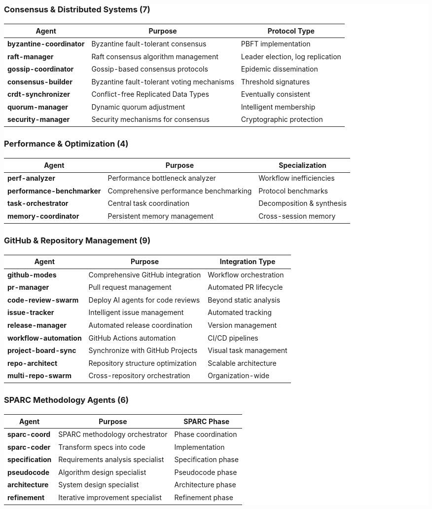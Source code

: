 ### Consensus & Distributed Systems (7)
| Agent | Purpose | Protocol Type |
|-------|---------|---------------|
| **byzantine-coordinator** | Byzantine fault-tolerant consensus | PBFT implementation |
| **raft-manager** | Raft consensus algorithm management | Leader election, log replication |
| **gossip-coordinator** | Gossip-based consensus protocols | Epidemic dissemination |
| **consensus-builder** | Byzantine fault-tolerant voting mechanisms | Threshold signatures |
| **crdt-synchronizer** | Conflict-free Replicated Data Types | Eventually consistent |
| **quorum-manager** | Dynamic quorum adjustment | Intelligent membership |
| **security-manager** | Security mechanisms for consensus | Cryptographic protection |

### Performance & Optimization (4)
| Agent | Purpose | Specialization |
|-------|---------|----------------|
| **perf-analyzer** | Performance bottleneck analyzer | Workflow inefficiencies |
| **performance-benchmarker** | Comprehensive performance benchmarking | Protocol benchmarks |
| **task-orchestrator** | Central task coordination | Decomposition & synthesis |
| **memory-coordinator** | Persistent memory management | Cross-session memory |

### GitHub & Repository Management (9)
| Agent | Purpose | Integration Type |
|-------|---------|------------------|
| **github-modes** | Comprehensive GitHub integration | Workflow orchestration |
| **pr-manager** | Pull request management | Automated PR lifecycle |
| **code-review-swarm** | Deploy AI agents for code reviews | Beyond static analysis |
| **issue-tracker** | Intelligent issue management | Automated tracking |
| **release-manager** | Automated release coordination | Version management |
| **workflow-automation** | GitHub Actions automation | CI/CD pipelines |
| **project-board-sync** | Synchronize with GitHub Projects | Visual task management |
| **repo-architect** | Repository structure optimization | Scalable architecture |
| **multi-repo-swarm** | Cross-repository orchestration | Organization-wide |

### SPARC Methodology Agents (6)
| Agent | Purpose | SPARC Phase |
|-------|---------|-------------|
| **sparc-coord** | SPARC methodology orchestrator | Phase coordination |
| **sparc-coder** | Transform specs into code | Implementation |
| **specification** | Requirements analysis specialist | Specification phase |
| **pseudocode** | Algorithm design specialist | Pseudocode phase |
| **architecture** | System design specialist | Architecture phase |
| **refinement** | Iterative improvement specialist | Refinement phase |
